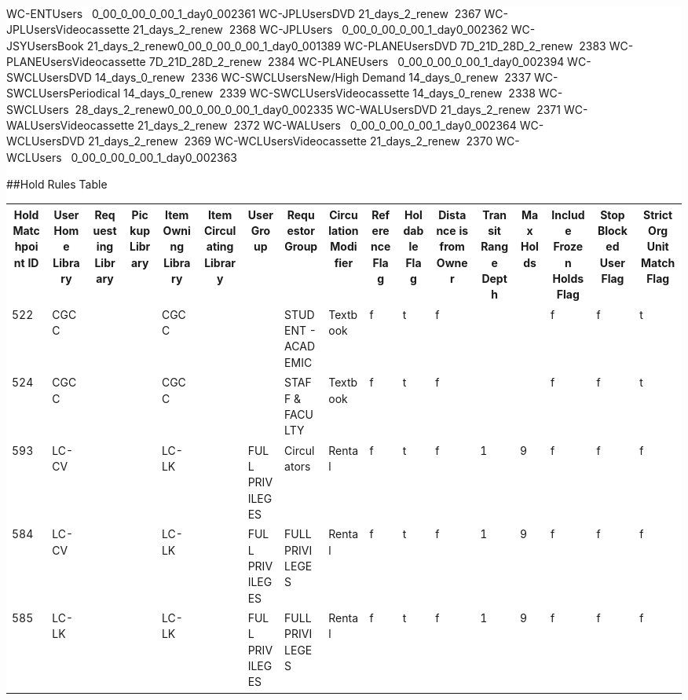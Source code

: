  <tr><td>WC-ENT</td><td>Users</td><td>&nbsp;</td><td>&nbsp;</td><td>&nbsp;</td><td>0_00_0_00_0_00_1_day</td><td>0_00</td><td>2361</td></tr>
 <tr><td>WC-JPL</td><td>Users</td><td>DVD</td><td>&nbsp;</td><td>21_days_2_renew</td><td>&nbsp;</td><td>&nbsp;</td><td>2367</td></tr>
 <tr><td>WC-JPL</td><td>Users</td><td>Videocassette</td><td>&nbsp;</td><td>21_days_2_renew</td><td>&nbsp;</td><td>&nbsp;</td><td>2368</td></tr>
 <tr><td>WC-JPL</td><td>Users</td><td>&nbsp;</td><td>&nbsp;</td><td>&nbsp;</td><td>0_00_0_00_0_00_1_day</td><td>0_00</td><td>2362</td></tr>
 <tr><td>WC-JSY</td><td>Users</td><td>Book</td><td>&nbsp;</td><td>21_days_2_renew</td><td>0_00_0_00_0_00_1_day</td><td>0_00</td><td>1389</td></tr>
 <tr><td>WC-PLANE</td><td>Users</td><td>DVD</td><td>&nbsp;</td><td>7D_21D_28D_2_renew</td><td>&nbsp;</td><td>&nbsp;</td><td>2383</td></tr>
 <tr><td>WC-PLANE</td><td>Users</td><td>Videocassette</td><td>&nbsp;</td><td>7D_21D_28D_2_renew</td><td>&nbsp;</td><td>&nbsp;</td><td>2384</td></tr>
 <tr><td>WC-PLANE</td><td>Users</td><td>&nbsp;</td><td>&nbsp;</td><td>&nbsp;</td><td>0_00_0_00_0_00_1_day</td><td>0_00</td><td>2394</td></tr>
 <tr><td>WC-SWCL</td><td>Users</td><td>DVD</td><td>&nbsp;</td><td>14_days_0_renew</td><td>&nbsp;</td><td>&nbsp;</td><td>2336</td></tr>
 <tr><td>WC-SWCL</td><td>Users</td><td>New/High Demand</td><td>&nbsp;</td><td>14_days_0_renew</td><td>&nbsp;</td><td>&nbsp;</td><td>2337</td></tr>
 <tr><td>WC-SWCL</td><td>Users</td><td>Periodical</td><td>&nbsp;</td><td>14_days_0_renew</td><td>&nbsp;</td><td>&nbsp;</td><td>2339</td></tr>
 <tr><td>WC-SWCL</td><td>Users</td><td>Videocassette</td><td>&nbsp;</td><td>14_days_0_renew</td><td>&nbsp;</td><td>&nbsp;</td><td>2338</td></tr>
 <tr><td>WC-SWCL</td><td>Users</td><td>&nbsp;</td><td>&nbsp;</td><td>28_days_2_renew</td><td>0_00_0_00_0_00_1_day</td><td>0_00</td><td>2335</td></tr>
 <tr><td>WC-WAL</td><td>Users</td><td>DVD</td><td>&nbsp;</td><td>21_days_2_renew</td><td>&nbsp;</td><td>&nbsp;</td><td>2371</td></tr>
 <tr><td>WC-WAL</td><td>Users</td><td>Videocassette</td><td>&nbsp;</td><td>21_days_2_renew</td><td>&nbsp;</td><td>&nbsp;</td><td>2372</td></tr>
 <tr><td>WC-WAL</td><td>Users</td><td>&nbsp;</td><td>&nbsp;</td><td>&nbsp;</td><td>0_00_0_00_0_00_1_day</td><td>0_00</td><td>2364</td></tr>
 <tr><td>WC-WCL</td><td>Users</td><td>DVD</td><td>&nbsp;</td><td>21_days_2_renew</td><td>&nbsp;</td><td>&nbsp;</td><td>2369</td></tr>
 <tr><td>WC-WCL</td><td>Users</td><td>Videocassette</td><td>&nbsp;</td><td>21_days_2_renew</td><td>&nbsp;</td><td>&nbsp;</td><td>2370</td></tr>
 <tr><td>WC-WCL</td><td>Users</td><td>&nbsp;</td><td>&nbsp;</td><td>&nbsp;</td><td>0_00_0_00_0_00_1_day</td><td>0_00</td><td>2363</td></tr>
</table>

##Hold Rules Table
<table class="tableizer-table">
<tr class="tableizer-firstrow"><th>Hold Matchpoint ID</th><th>User Home Library</th><th>Requesting Library</th><th>Pickup Library</th><th>Item Owning Library</th><th>Item Circulating Library</th><th>User Group</th><th>Requestor Group</th><th>Circulation Modifier</th><th>Reference Flag</th><th>Holdable Flag</th><th>Distance is from Owner</th><th>Transit Range Depth</th><th>Max Holds</th><th>Include Frozen Holds Flag</th><th>Stop Blocked User Flag</th><th>Strict Org Unit Match Flag</th></tr>
 <tr><td>522</td><td>CGCC</td><td>&nbsp;</td><td>&nbsp;</td><td>CGCC</td><td>&nbsp;</td><td>&nbsp;</td><td>STUDENT - ACADEMIC</td><td>Textbook</td><td>f</td><td>t</td><td>f</td><td>&nbsp;</td><td>&nbsp;</td><td>f</td><td>f</td><td>t</td></tr>
 <tr><td>524</td><td>CGCC</td><td>&nbsp;</td><td>&nbsp;</td><td>CGCC</td><td>&nbsp;</td><td>&nbsp;</td><td>STAFF & FACULTY</td><td>Textbook</td><td>f</td><td>t</td><td>f</td><td>&nbsp;</td><td>&nbsp;</td><td>f</td><td>f</td><td>t</td></tr>
 <tr><td>593</td><td>LC-CV</td><td>&nbsp;</td><td>&nbsp;</td><td>LC-LK</td><td>&nbsp;</td><td>FULL PRIVILEGES</td><td>Circulators</td><td>Rental</td><td>f</td><td>t</td><td>f</td><td>1</td><td>9</td><td>f</td><td>f</td><td>f</td></tr>
 <tr><td>584</td><td>LC-CV</td><td>&nbsp;</td><td>&nbsp;</td><td>LC-LK</td><td>&nbsp;</td><td>FULL PRIVILEGES</td><td>FULL PRIVILEGES</td><td>Rental</td><td>f</td><td>t</td><td>f</td><td>1</td><td>9</td><td>f</td><td>f</td><td>f</td></tr>
 <tr><td>585</td><td>LC-LK</td><td>&nbsp;</td><td>&nbsp;</td><td>LC-LK</td><td>&nbsp;</td><td>FULL PRIVILEGES</td><td>FULL PRIVILEGES</td><td>Rental</td><td>f</td><td>t</td><td>f</td><td>1</td><td>9</td><td>f</td><td>f</td><td>f</td></tr>
